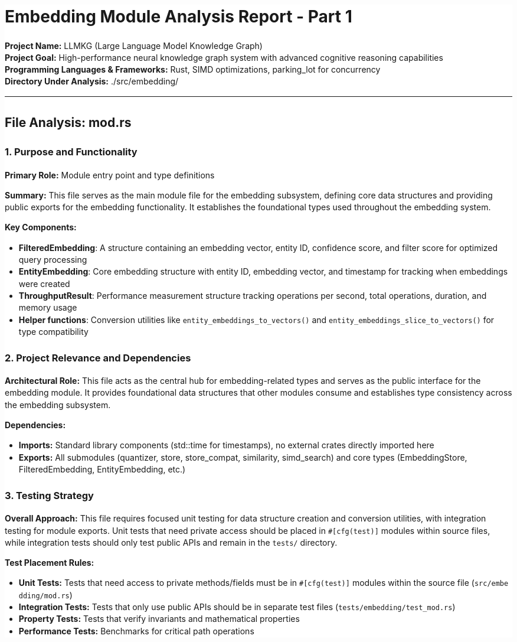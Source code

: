 # Embedding Module Analysis Report - Part 1

**Project Name:** LLMKG (Large Language Model Knowledge Graph)  
**Project Goal:** High-performance neural knowledge graph system with advanced cognitive reasoning capabilities  
**Programming Languages & Frameworks:** Rust, SIMD optimizations, parking_lot for concurrency  
**Directory Under Analysis:** ./src/embedding/

---

## File Analysis: mod.rs

### 1. Purpose and Functionality

**Primary Role:** Module entry point and type definitions

**Summary:** This file serves as the main module file for the embedding subsystem, defining core data structures and providing public exports for the embedding functionality. It establishes the foundational types used throughout the embedding system.

**Key Components:**
- **FilteredEmbedding**: A structure containing an embedding vector, entity ID, confidence score, and filter score for optimized query processing
- **EntityEmbedding**: Core embedding structure with entity ID, embedding vector, and timestamp for tracking when embeddings were created
- **ThroughputResult**: Performance measurement structure tracking operations per second, total operations, duration, and memory usage
- **Helper functions**: Conversion utilities like `entity_embeddings_to_vectors()` and `entity_embeddings_slice_to_vectors()` for type compatibility

### 2. Project Relevance and Dependencies

**Architectural Role:** This file acts as the central hub for embedding-related types and serves as the public interface for the embedding module. It provides foundational data structures that other modules consume and establishes type consistency across the embedding subsystem.

**Dependencies:**
- **Imports:** Standard library components (std::time for timestamps), no external crates directly imported here
- **Exports:** All submodules (quantizer, store, store_compat, similarity, simd_search) and core types (EmbeddingStore, FilteredEmbedding, EntityEmbedding, etc.)

### 3. Testing Strategy

**Overall Approach:** This file requires focused unit testing for data structure creation and conversion utilities, with integration testing for module exports. Unit tests that need private access should be placed in `#[cfg(test)]` modules within source files, while integration tests should only test public APIs and remain in the `tests/` directory.

**Test Placement Rules:**
- **Unit Tests:** Tests that need access to private methods/fields must be in `#[cfg(test)]` modules within the source file (`src/embedding/mod.rs`)
- **Integration Tests:** Tests that only use public APIs should be in separate test files (`tests/embedding/test_mod.rs`)
- **Property Tests:** Tests that verify invariants and mathematical properties
- **Performance Tests:** Benchmarks for critical path operations
